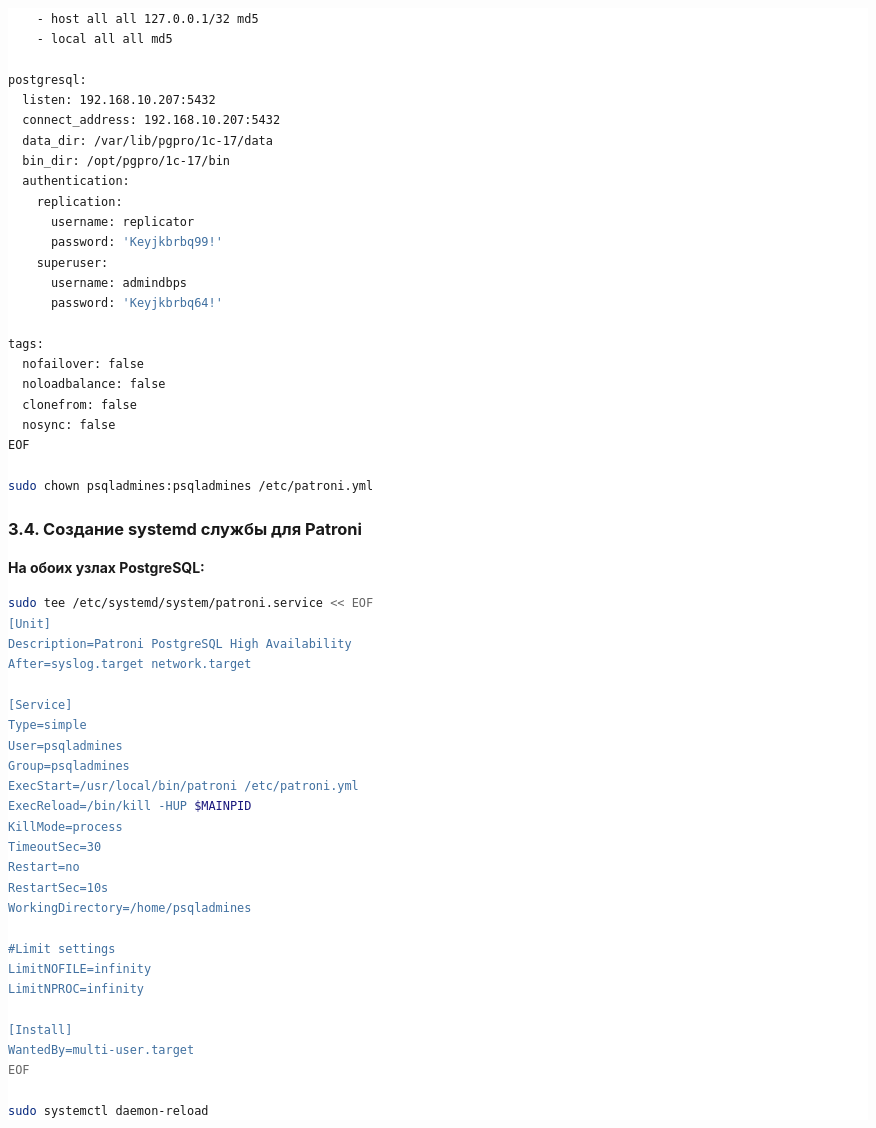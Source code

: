 ```bash
    - host all all 127.0.0.1/32 md5
    - local all all md5

postgresql:
  listen: 192.168.10.207:5432
  connect_address: 192.168.10.207:5432
  data_dir: /var/lib/pgpro/1c-17/data
  bin_dir: /opt/pgpro/1c-17/bin
  authentication:
    replication:
      username: replicator
      password: 'Keyjkbrbq99!'
    superuser:
      username: admindbps
      password: 'Keyjkbrbq64!'

tags:
  nofailover: false
  noloadbalance: false
  clonefrom: false
  nosync: false
EOF

sudo chown psqladmines:psqladmines /etc/patroni.yml
```

### 3.4. Создание systemd службы для Patroni

**На обоих узлах PostgreSQL:**
```bash
sudo tee /etc/systemd/system/patroni.service << EOF
[Unit]
Description=Patroni PostgreSQL High Availability
After=syslog.target network.target

[Service]
Type=simple
User=psqladmines
Group=psqladmines
ExecStart=/usr/local/bin/patroni /etc/patroni.yml
ExecReload=/bin/kill -HUP $MAINPID
KillMode=process
TimeoutSec=30
Restart=no
RestartSec=10s
WorkingDirectory=/home/psqladmines

#Limit settings
LimitNOFILE=infinity
LimitNPROC=infinity

[Install]
WantedBy=multi-user.target
EOF

sudo systemctl daemon-reload
```
